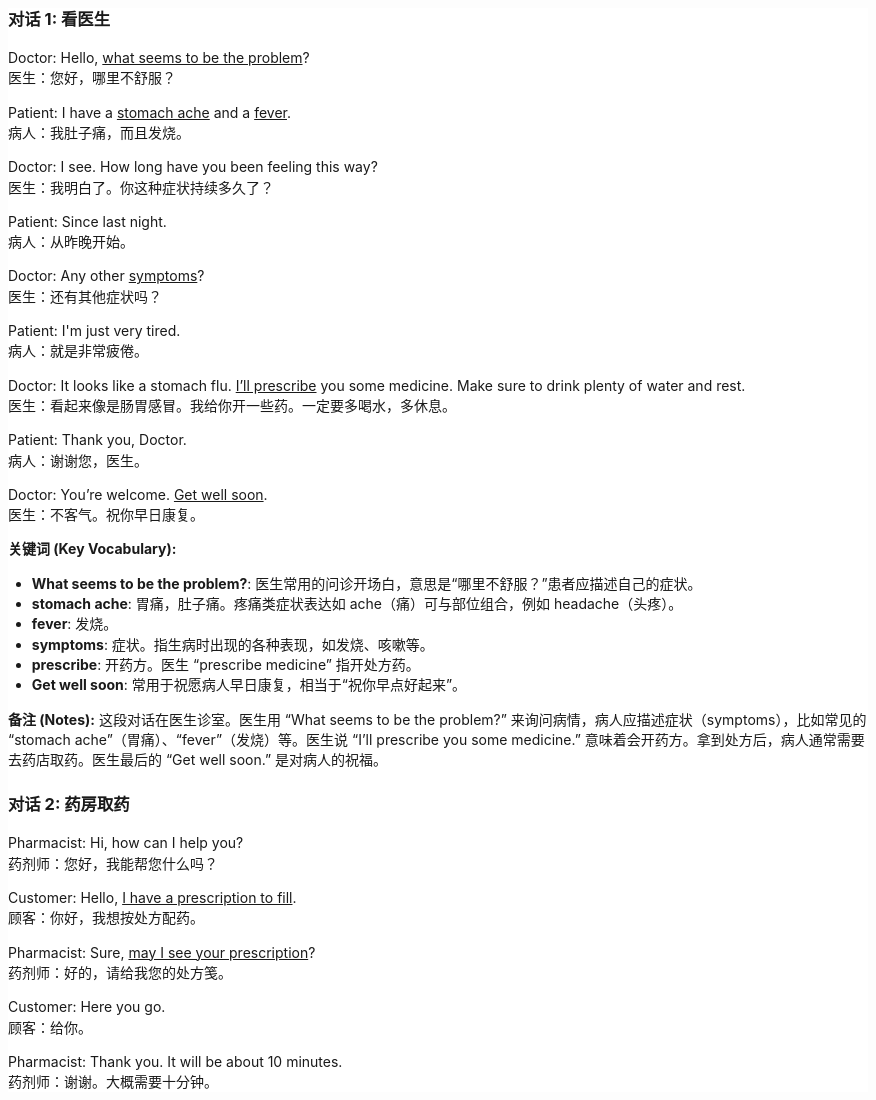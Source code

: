 ### 对话 1: 看医生
Doctor: Hello, <u>what seems to be the problem</u>?  
医生：您好，哪里不舒服？  

Patient: I have a <u>stomach ache</u> and a <u>fever</u>.  
病人：我肚子痛，而且发烧。  

Doctor: I see. How long have you been feeling this way?  
医生：我明白了。你这种症状持续多久了？  

Patient: Since last night.  
病人：从昨晚开始。  

Doctor: Any other <u>symptoms</u>?  
医生：还有其他症状吗？  

Patient: I'm just very tired.  
病人：就是非常疲倦。  

Doctor: It looks like a stomach flu. <u>I’ll prescribe</u> you some medicine. Make sure to drink plenty of water and rest.  
医生：看起来像是肠胃感冒。我给你开一些药。一定要多喝水，多休息。  

Patient: Thank you, Doctor.  
病人：谢谢您，医生。  

Doctor: You’re welcome. <u>Get well soon</u>.  
医生：不客气。祝你早日康复。  

**关键词 (Key Vocabulary):**  
- **What seems to be the problem?**: 医生常用的问诊开场白，意思是“哪里不舒服？”患者应描述自己的症状。  
- **stomach ache**: 胃痛，肚子痛。疼痛类症状表达如 ache（痛）可与部位组合，例如 headache（头疼）。  
- **fever**: 发烧。  
- **symptoms**: 症状。指生病时出现的各种表现，如发烧、咳嗽等。  
- **prescribe**: 开药方。医生 “prescribe medicine” 指开处方药。  
- **Get well soon**: 常用于祝愿病人早日康复，相当于“祝你早点好起来”。  

**备注 (Notes):** 这段对话在医生诊室。医生用 “What seems to be the problem?” 来询问病情，病人应描述症状（symptoms），比如常见的 “stomach ache”（胃痛）、“fever”（发烧）等。医生说 “I’ll prescribe you some medicine.” 意味着会开药方。拿到处方后，病人通常需要去药店取药。医生最后的 “Get well soon.” 是对病人的祝福。

### 对话 2: 药房取药
Pharmacist: Hi, how can I help you?  
药剂师：您好，我能帮您什么吗？  

Customer: Hello, <u>I have a prescription to fill</u>.  
顾客：你好，我想按处方配药。  

Pharmacist: Sure, <u>may I see your prescription</u>?  
药剂师：好的，请给我您的处方笺。  

Customer: Here you go.  
顾客：给你。  

Pharmacist: Thank you. It will be about 10 minutes.  
药剂师：谢谢。大概需要十分钟。  
